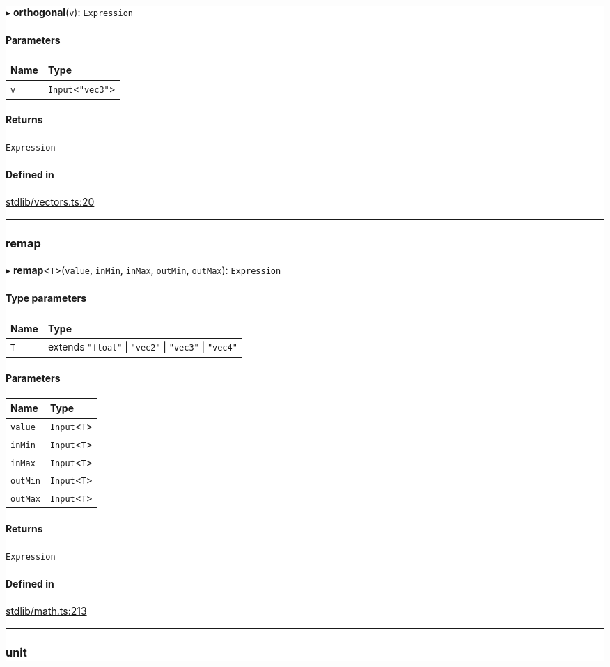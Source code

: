 ▸ **orthogonal**(`v`): `Expression`

#### Parameters

| Name | Type |
| :------ | :------ |
| `v` | `Input`<``"vec3"``\> |

#### Returns

`Expression`

#### Defined in

[stdlib/vectors.ts:20](https://github.com/hmans/shader-composer/blob/85782f9/packages/shader-composer/src/stdlib/vectors.ts#L20)

___

### remap

▸ **remap**<`T`\>(`value`, `inMin`, `inMax`, `outMin`, `outMax`): `Expression`

#### Type parameters

| Name | Type |
| :------ | :------ |
| `T` | extends ``"float"`` \| ``"vec2"`` \| ``"vec3"`` \| ``"vec4"`` |

#### Parameters

| Name | Type |
| :------ | :------ |
| `value` | `Input`<`T`\> |
| `inMin` | `Input`<`T`\> |
| `inMax` | `Input`<`T`\> |
| `outMin` | `Input`<`T`\> |
| `outMax` | `Input`<`T`\> |

#### Returns

`Expression`

#### Defined in

[stdlib/math.ts:213](https://github.com/hmans/shader-composer/blob/85782f9/packages/shader-composer/src/stdlib/math.ts#L213)

___

### unit
